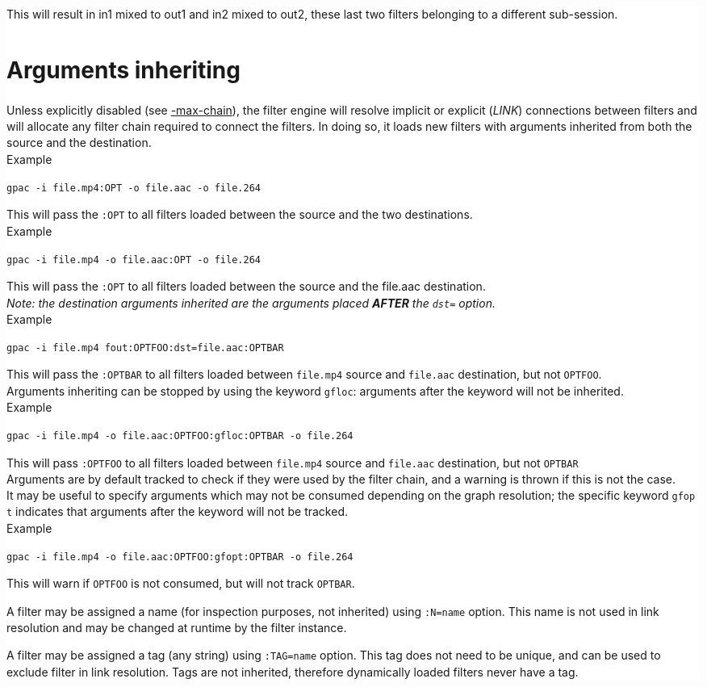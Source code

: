 This will result in in1 mixed to out1 and in2 mixed to out2, these last two filters belonging to a different sub-session.  
  
# Arguments inheriting  
  
Unless explicitly disabled (see [-max-chain](core_options/#max-chain)), the filter engine will resolve implicit or explicit (_LINK_) connections between filters and will allocate any filter chain required to connect the filters. In doing so, it loads new filters with arguments inherited from both the source and the destination.  
Example
```
gpac -i file.mp4:OPT -o file.aac -o file.264
```
  
This will pass the `:OPT` to all filters loaded between the source and the two destinations.  
Example
```
gpac -i file.mp4 -o file.aac:OPT -o file.264
```
  
This will pass the `:OPT` to all filters loaded between the source and the file.aac destination.  
_Note: the destination arguments inherited are the arguments placed __AFTER__ the `dst=` option._  
Example
```
gpac -i file.mp4 fout:OPTFOO:dst=file.aac:OPTBAR
```
  
This will pass the `:OPTBAR` to all filters loaded between `file.mp4` source and `file.aac` destination, but not `OPTFOO`.  
Arguments inheriting can be stopped by using the keyword `gfloc`: arguments after the keyword will not be inherited.  
Example
```
gpac -i file.mp4 -o file.aac:OPTFOO:gfloc:OPTBAR -o file.264
```
  
This will pass `:OPTFOO` to all filters loaded between `file.mp4` source and `file.aac` destination, but not `OPTBAR`  
Arguments are by default tracked to check if they were used by the filter chain, and a warning is thrown if this is not the case.  
It may be useful to specify arguments which may not be consumed depending on the graph resolution; the specific keyword `gfopt` indicates that arguments after the keyword will not be tracked.  
Example
```
gpac -i file.mp4 -o file.aac:OPTFOO:gfopt:OPTBAR -o file.264
```
  
This will warn if `OPTFOO` is not consumed, but will not track `OPTBAR`.  
    
A filter may be assigned a name (for inspection purposes, not inherited) using `:N=name` option. This name is not used in link resolution and may be changed at runtime by the filter instance.  
    
A filter may be assigned a tag (any string) using `:TAG=name` option. This tag does not need to be unique, and can be used to exclude filter in link resolution. Tags are not inherited, therefore dynamically loaded filters never have a tag.  
    
